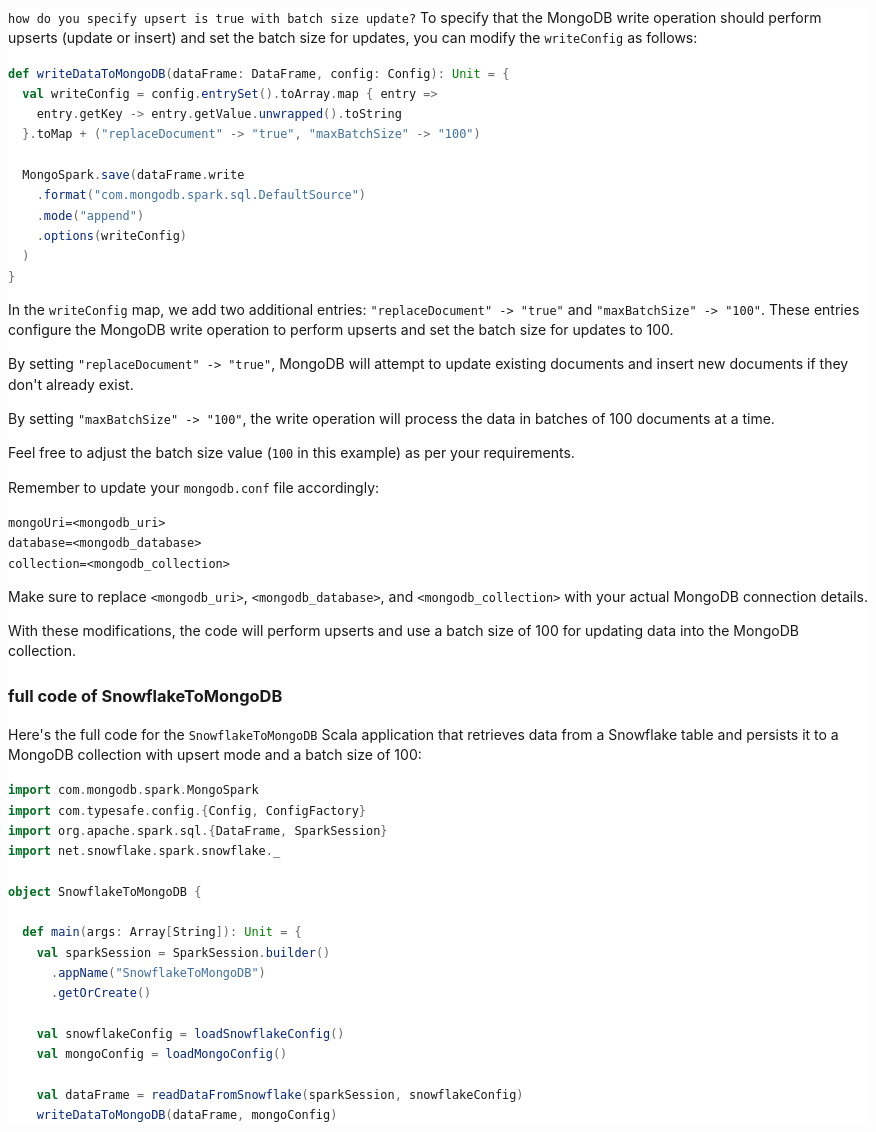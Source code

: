 

`how do you specify upsert is true with batch size update?`
To specify that the MongoDB write operation should perform upserts (update or insert) and set the batch size for updates, you can modify the `writeConfig` as follows:

```scala
def writeDataToMongoDB(dataFrame: DataFrame, config: Config): Unit = {
  val writeConfig = config.entrySet().toArray.map { entry =>
    entry.getKey -> entry.getValue.unwrapped().toString
  }.toMap + ("replaceDocument" -> "true", "maxBatchSize" -> "100")

  MongoSpark.save(dataFrame.write
    .format("com.mongodb.spark.sql.DefaultSource")
    .mode("append")
    .options(writeConfig)
  )
}
```

In the `writeConfig` map, we add two additional entries: `"replaceDocument" -> "true"` and `"maxBatchSize" -> "100"`. These entries configure the MongoDB write operation to perform upserts and set the batch size for updates to 100.

By setting `"replaceDocument" -> "true"`, MongoDB will attempt to update existing documents and insert new documents if they don't already exist.

By setting `"maxBatchSize" -> "100"`, the write operation will process the data in batches of 100 documents at a time.

Feel free to adjust the batch size value (`100` in this example) as per your requirements.

Remember to update your `mongodb.conf` file accordingly:

```properties
mongoUri=<mongodb_uri>
database=<mongodb_database>
collection=<mongodb_collection>
```

Make sure to replace `<mongodb_uri>`, `<mongodb_database>`, and `<mongodb_collection>` with your actual MongoDB connection details.

With these modifications, the code will perform upserts and use a batch size of 100 for updating data into the MongoDB collection.


### full code of SnowflakeToMongoDB

Here's the full code for the `SnowflakeToMongoDB` Scala application that retrieves data from a Snowflake table and persists it to a MongoDB collection with upsert mode and a batch size of 100:

```scala
import com.mongodb.spark.MongoSpark
import com.typesafe.config.{Config, ConfigFactory}
import org.apache.spark.sql.{DataFrame, SparkSession}
import net.snowflake.spark.snowflake._

object SnowflakeToMongoDB {

  def main(args: Array[String]): Unit = {
    val sparkSession = SparkSession.builder()
      .appName("SnowflakeToMongoDB")
      .getOrCreate()

    val snowflakeConfig = loadSnowflakeConfig()
    val mongoConfig = loadMongoConfig()

    val dataFrame = readDataFromSnowflake(sparkSession, snowflakeConfig)
    writeDataToMongoDB(dataFrame, mongoConfig)

```